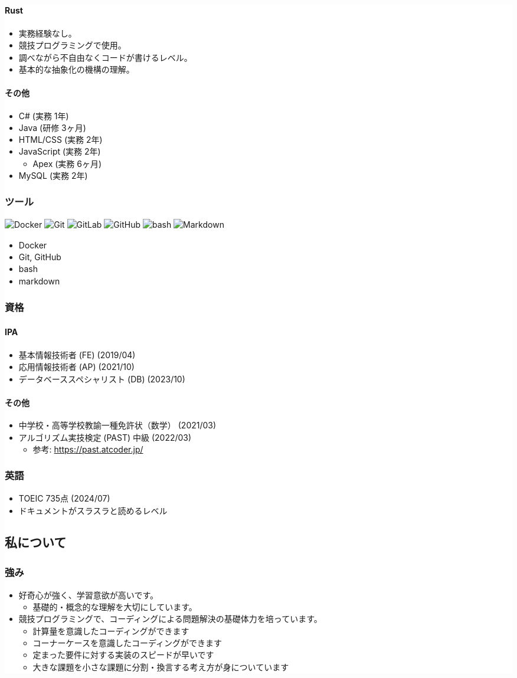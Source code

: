 #### Rust
- 実務経験なし。
- 競技プログラミングで使用。
- 調べながら不自由なくコードが書けるレベル。
- 基本的な抽象化の機構の理解。

#### その他
- C# (実務 1年)
- Java (研修 3ヶ月)
- HTML/CSS (実務 2年)
- JavaScript (実務 2年)
    - Apex (実務 6ヶ月)
- MySQL (実務 2年)

### ツール
![Docker](https://img.shields.io/badge/-Docker-EEE.svg?logo=docker&style=flat-square)
![Git](https://img.shields.io/badge/git-%23F05033.svg?logo=git&logoColor=white&style=flat-square)
![GitLab](https://img.shields.io/badge/gitlab-%23FC6D26.svg?logo=gitlab&logoColor=white&style=flat-square)
![GitHub](https://img.shields.io/badge/GitHub-%23181717.svg?logo=github&logoColor=white&style=flat-square)
![bash](https://img.shields.io/badge/bash-%234EAA25.svg?logo=gnubash&logoColor=white&style=flat-square)
![Markdown](https://img.shields.io/badge/markdown-%23000000.svg?logo=markdown&logoColor=white&style=flat-square)

- Docker
- Git, GitHub
- bash
- markdown

### 資格

#### IPA
- 基本情報技術者 (FE) (2019/04)
- 応用情報技術者 (AP) (2021/10)
- データベーススペシャリスト (DB) (2023/10)

#### その他
- 中学校・高等学校教諭一種免許状（数学） (2021/03)
- アルゴリズム実技検定 (PAST) 中級 (2022/03)
    - 参考: https://past.atcoder.jp/

### 英語
- TOEIC 735点 (2024/07)
- ドキュメントがスラスラと読めるレベル

## 私について

### 強み
- 好奇心が強く、学習意欲が高いです。
    - 基礎的・概念的な理解を大切にしています。
- 競技プログラミングで、コーディングによる問題解決の基礎体力を培っています。
    - 計算量を意識したコーディングができます
    - コーナーケースを意識したコーディングができます
    - 定まった要件に対する実装のスピードが早いです
    - 大きな課題を小さな課題に分割・換言する考え方が身についています
